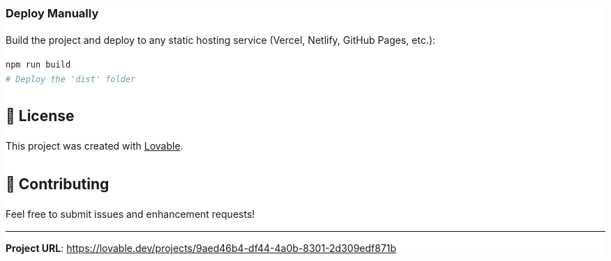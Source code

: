 ### Deploy Manually
Build the project and deploy to any static hosting service (Vercel, Netlify, GitHub Pages, etc.):
```bash
npm run build
# Deploy the 'dist' folder
```

## 📄 License

This project was created with [Lovable](https://lovable.dev).

## 🤝 Contributing

Feel free to submit issues and enhancement requests!

---

**Project URL**: https://lovable.dev/projects/9aed46b4-df44-4a0b-8301-2d309edf871b
